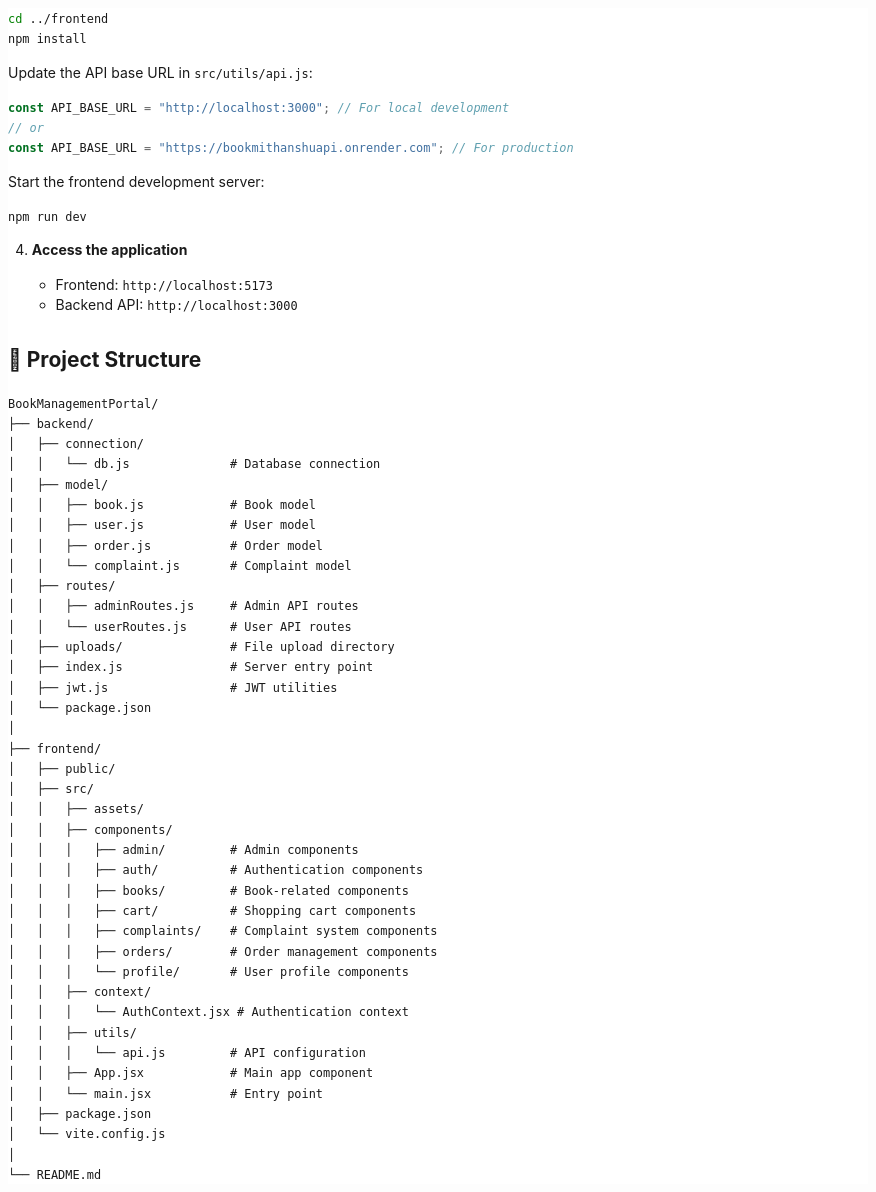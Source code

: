    ```bash
   cd ../frontend
   npm install
   ```

   Update the API base URL in `src/utils/api.js`:

   ```javascript
   const API_BASE_URL = "http://localhost:3000"; // For local development
   // or
   const API_BASE_URL = "https://bookmithanshuapi.onrender.com"; // For production
   ```

   Start the frontend development server:

   ```bash
   npm run dev
   ```
4. **Access the application**

   - Frontend: `http://localhost:5173`
   - Backend API: `http://localhost:3000`

## 📁 Project Structure

```
BookManagementPortal/
├── backend/
│   ├── connection/
│   │   └── db.js              # Database connection
│   ├── model/
│   │   ├── book.js            # Book model
│   │   ├── user.js            # User model
│   │   ├── order.js           # Order model
│   │   └── complaint.js       # Complaint model
│   ├── routes/
│   │   ├── adminRoutes.js     # Admin API routes
│   │   └── userRoutes.js      # User API routes
│   ├── uploads/               # File upload directory
│   ├── index.js               # Server entry point
│   ├── jwt.js                 # JWT utilities
│   └── package.json
│
├── frontend/
│   ├── public/
│   ├── src/
│   │   ├── assets/
│   │   ├── components/
│   │   │   ├── admin/         # Admin components
│   │   │   ├── auth/          # Authentication components
│   │   │   ├── books/         # Book-related components
│   │   │   ├── cart/          # Shopping cart components
│   │   │   ├── complaints/    # Complaint system components
│   │   │   ├── orders/        # Order management components
│   │   │   └── profile/       # User profile components
│   │   ├── context/
│   │   │   └── AuthContext.jsx # Authentication context
│   │   ├── utils/
│   │   │   └── api.js         # API configuration
│   │   ├── App.jsx            # Main app component
│   │   └── main.jsx           # Entry point
│   ├── package.json
│   └── vite.config.js
│
└── README.md
```
